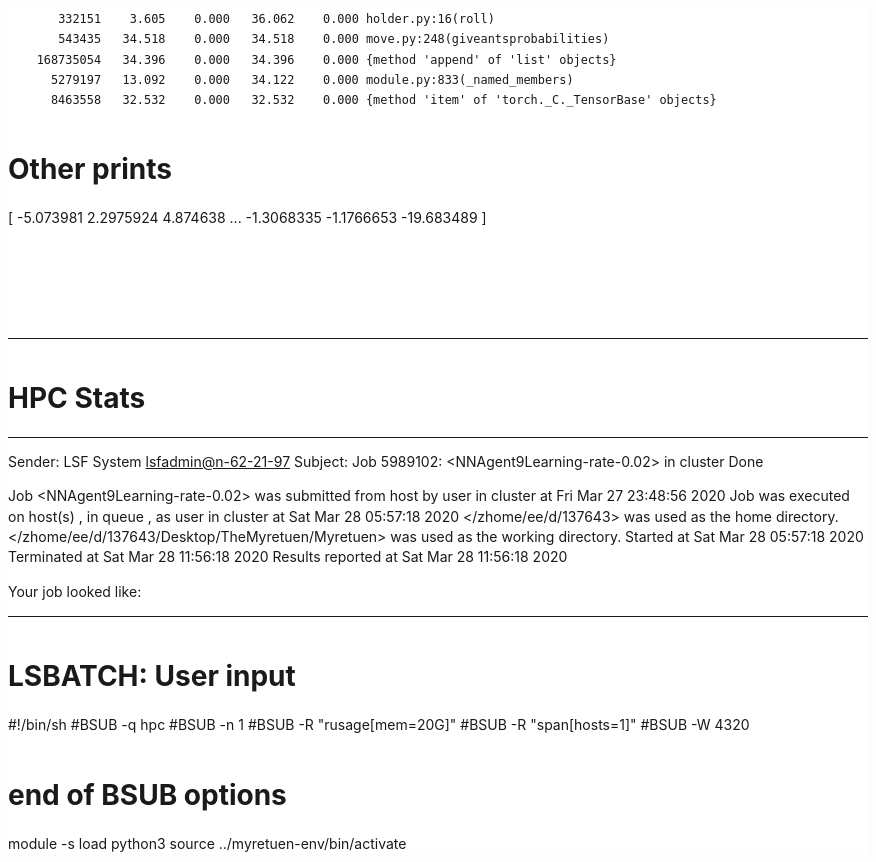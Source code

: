            332151    3.605    0.000   36.062    0.000 holder.py:16(roll)
           543435   34.518    0.000   34.518    0.000 move.py:248(giveantsprobabilities)
        168735054   34.396    0.000   34.396    0.000 {method 'append' of 'list' objects}
          5279197   13.092    0.000   34.122    0.000 module.py:833(_named_members)
          8463558   32.532    0.000   32.532    0.000 {method 'item' of 'torch._C._TensorBase' objects}


# Other prints

[ -5.073981    2.2975924   4.874638  ...  -1.3068335  -1.1766653
 -19.683489 ]

 <br /> 
 <br /> 
 <br /> 
 <br />

---------------------------------------------------------------------------------------------------------------------

# HPC Stats


------------------------------------------------------------
Sender: LSF System <lsfadmin@n-62-21-97>
Subject: Job 5989102: <NNAgent9Learning-rate-0.02> in cluster <dcc> Done

Job <NNAgent9Learning-rate-0.02> was submitted from host <n-62-30-3> by user <s183905> in cluster <dcc> at Fri Mar 27 23:48:56 2020
Job was executed on host(s) <n-62-21-97>, in queue <hpc>, as user <s183905> in cluster <dcc> at Sat Mar 28 05:57:18 2020
</zhome/ee/d/137643> was used as the home directory.
</zhome/ee/d/137643/Desktop/TheMyretuen/Myretuen> was used as the working directory.
Started at Sat Mar 28 05:57:18 2020
Terminated at Sat Mar 28 11:56:18 2020
Results reported at Sat Mar 28 11:56:18 2020

Your job looked like:

------------------------------------------------------------
# LSBATCH: User input
#!/bin/sh
#BSUB -q hpc
#BSUB -n 1
#BSUB -R "rusage[mem=20G]"
#BSUB -R "span[hosts=1]"
#BSUB -W 4320
# end of BSUB options

module -s load python3
source ../myretuen-env/bin/activate
